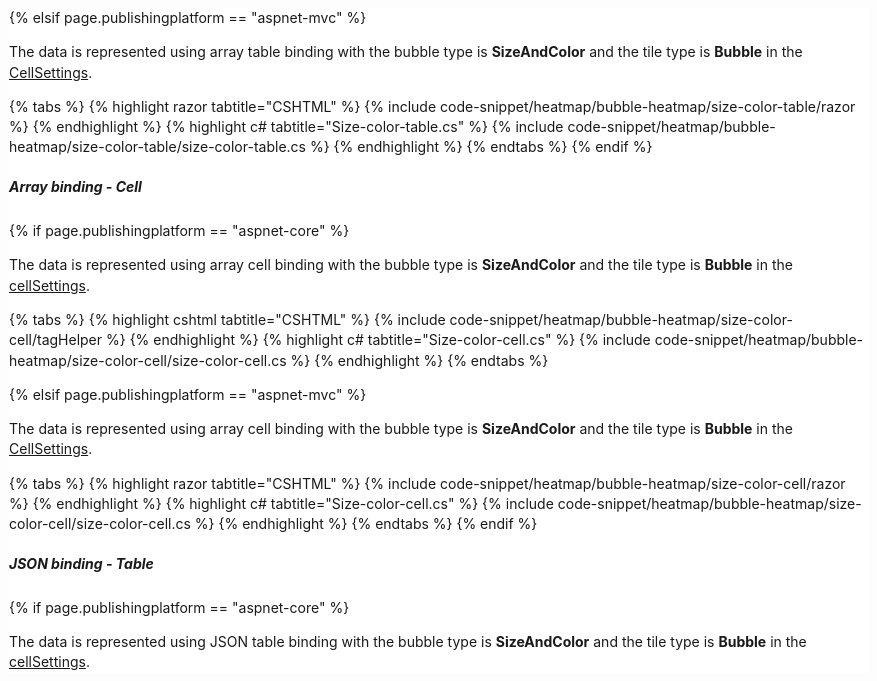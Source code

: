 {% elsif page.publishingplatform == "aspnet-mvc" %}

The data is represented using array table binding with the bubble type is **SizeAndColor** and the tile type is **Bubble** in the [CellSettings](https://help.syncfusion.com/cr/aspnetmvc-js2/Syncfusion.EJ2.HeatMap.HeatMapCellSettings.html).

{% tabs %}
{% highlight razor tabtitle="CSHTML" %}
{% include code-snippet/heatmap/bubble-heatmap/size-color-table/razor %}
{% endhighlight %}
{% highlight c# tabtitle="Size-color-table.cs" %}
{% include code-snippet/heatmap/bubble-heatmap/size-color-table/size-color-table.cs %}
{% endhighlight %}
{% endtabs %}
{% endif %}



##### Array binding - Cell

{% if page.publishingplatform == "aspnet-core" %}

The data is represented using array cell binding with the bubble type is **SizeAndColor** and the tile type is **Bubble** in the [cellSettings](https://help.syncfusion.com/cr/aspnetcore-js2/Syncfusion.EJ2.HeatMap.HeatMapCellSettings.html).

{% tabs %}
{% highlight cshtml tabtitle="CSHTML" %}
{% include code-snippet/heatmap/bubble-heatmap/size-color-cell/tagHelper %}
{% endhighlight %}
{% highlight c# tabtitle="Size-color-cell.cs" %}
{% include code-snippet/heatmap/bubble-heatmap/size-color-cell/size-color-cell.cs %}
{% endhighlight %}
{% endtabs %}

{% elsif page.publishingplatform == "aspnet-mvc" %}

The data is represented using array cell binding with the bubble type is **SizeAndColor** and the tile type is **Bubble** in the [CellSettings](https://help.syncfusion.com/cr/aspnetmvc-js2/Syncfusion.EJ2.HeatMap.HeatMapCellSettings.html).

{% tabs %}
{% highlight razor tabtitle="CSHTML" %}
{% include code-snippet/heatmap/bubble-heatmap/size-color-cell/razor %}
{% endhighlight %}
{% highlight c# tabtitle="Size-color-cell.cs" %}
{% include code-snippet/heatmap/bubble-heatmap/size-color-cell/size-color-cell.cs %}
{% endhighlight %}
{% endtabs %}
{% endif %}



##### JSON binding - Table

{% if page.publishingplatform == "aspnet-core" %}

The data is represented using JSON table binding with the bubble type is **SizeAndColor** and the tile type is **Bubble** in the [cellSettings](https://help.syncfusion.com/cr/aspnetcore-js2/Syncfusion.EJ2.HeatMap.HeatMapCellSettings.html).
